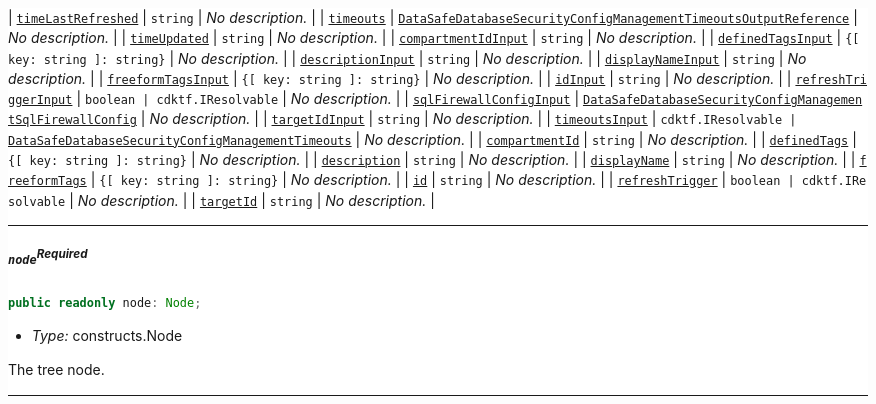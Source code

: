 | <code><a href="#rhizo-co-terraform-provider-oci.dataSafeDatabaseSecurityConfigManagement.DataSafeDatabaseSecurityConfigManagement.property.timeLastRefreshed">timeLastRefreshed</a></code> | <code>string</code> | *No description.* |
| <code><a href="#rhizo-co-terraform-provider-oci.dataSafeDatabaseSecurityConfigManagement.DataSafeDatabaseSecurityConfigManagement.property.timeouts">timeouts</a></code> | <code><a href="#rhizo-co-terraform-provider-oci.dataSafeDatabaseSecurityConfigManagement.DataSafeDatabaseSecurityConfigManagementTimeoutsOutputReference">DataSafeDatabaseSecurityConfigManagementTimeoutsOutputReference</a></code> | *No description.* |
| <code><a href="#rhizo-co-terraform-provider-oci.dataSafeDatabaseSecurityConfigManagement.DataSafeDatabaseSecurityConfigManagement.property.timeUpdated">timeUpdated</a></code> | <code>string</code> | *No description.* |
| <code><a href="#rhizo-co-terraform-provider-oci.dataSafeDatabaseSecurityConfigManagement.DataSafeDatabaseSecurityConfigManagement.property.compartmentIdInput">compartmentIdInput</a></code> | <code>string</code> | *No description.* |
| <code><a href="#rhizo-co-terraform-provider-oci.dataSafeDatabaseSecurityConfigManagement.DataSafeDatabaseSecurityConfigManagement.property.definedTagsInput">definedTagsInput</a></code> | <code>{[ key: string ]: string}</code> | *No description.* |
| <code><a href="#rhizo-co-terraform-provider-oci.dataSafeDatabaseSecurityConfigManagement.DataSafeDatabaseSecurityConfigManagement.property.descriptionInput">descriptionInput</a></code> | <code>string</code> | *No description.* |
| <code><a href="#rhizo-co-terraform-provider-oci.dataSafeDatabaseSecurityConfigManagement.DataSafeDatabaseSecurityConfigManagement.property.displayNameInput">displayNameInput</a></code> | <code>string</code> | *No description.* |
| <code><a href="#rhizo-co-terraform-provider-oci.dataSafeDatabaseSecurityConfigManagement.DataSafeDatabaseSecurityConfigManagement.property.freeformTagsInput">freeformTagsInput</a></code> | <code>{[ key: string ]: string}</code> | *No description.* |
| <code><a href="#rhizo-co-terraform-provider-oci.dataSafeDatabaseSecurityConfigManagement.DataSafeDatabaseSecurityConfigManagement.property.idInput">idInput</a></code> | <code>string</code> | *No description.* |
| <code><a href="#rhizo-co-terraform-provider-oci.dataSafeDatabaseSecurityConfigManagement.DataSafeDatabaseSecurityConfigManagement.property.refreshTriggerInput">refreshTriggerInput</a></code> | <code>boolean \| cdktf.IResolvable</code> | *No description.* |
| <code><a href="#rhizo-co-terraform-provider-oci.dataSafeDatabaseSecurityConfigManagement.DataSafeDatabaseSecurityConfigManagement.property.sqlFirewallConfigInput">sqlFirewallConfigInput</a></code> | <code><a href="#rhizo-co-terraform-provider-oci.dataSafeDatabaseSecurityConfigManagement.DataSafeDatabaseSecurityConfigManagementSqlFirewallConfig">DataSafeDatabaseSecurityConfigManagementSqlFirewallConfig</a></code> | *No description.* |
| <code><a href="#rhizo-co-terraform-provider-oci.dataSafeDatabaseSecurityConfigManagement.DataSafeDatabaseSecurityConfigManagement.property.targetIdInput">targetIdInput</a></code> | <code>string</code> | *No description.* |
| <code><a href="#rhizo-co-terraform-provider-oci.dataSafeDatabaseSecurityConfigManagement.DataSafeDatabaseSecurityConfigManagement.property.timeoutsInput">timeoutsInput</a></code> | <code>cdktf.IResolvable \| <a href="#rhizo-co-terraform-provider-oci.dataSafeDatabaseSecurityConfigManagement.DataSafeDatabaseSecurityConfigManagementTimeouts">DataSafeDatabaseSecurityConfigManagementTimeouts</a></code> | *No description.* |
| <code><a href="#rhizo-co-terraform-provider-oci.dataSafeDatabaseSecurityConfigManagement.DataSafeDatabaseSecurityConfigManagement.property.compartmentId">compartmentId</a></code> | <code>string</code> | *No description.* |
| <code><a href="#rhizo-co-terraform-provider-oci.dataSafeDatabaseSecurityConfigManagement.DataSafeDatabaseSecurityConfigManagement.property.definedTags">definedTags</a></code> | <code>{[ key: string ]: string}</code> | *No description.* |
| <code><a href="#rhizo-co-terraform-provider-oci.dataSafeDatabaseSecurityConfigManagement.DataSafeDatabaseSecurityConfigManagement.property.description">description</a></code> | <code>string</code> | *No description.* |
| <code><a href="#rhizo-co-terraform-provider-oci.dataSafeDatabaseSecurityConfigManagement.DataSafeDatabaseSecurityConfigManagement.property.displayName">displayName</a></code> | <code>string</code> | *No description.* |
| <code><a href="#rhizo-co-terraform-provider-oci.dataSafeDatabaseSecurityConfigManagement.DataSafeDatabaseSecurityConfigManagement.property.freeformTags">freeformTags</a></code> | <code>{[ key: string ]: string}</code> | *No description.* |
| <code><a href="#rhizo-co-terraform-provider-oci.dataSafeDatabaseSecurityConfigManagement.DataSafeDatabaseSecurityConfigManagement.property.id">id</a></code> | <code>string</code> | *No description.* |
| <code><a href="#rhizo-co-terraform-provider-oci.dataSafeDatabaseSecurityConfigManagement.DataSafeDatabaseSecurityConfigManagement.property.refreshTrigger">refreshTrigger</a></code> | <code>boolean \| cdktf.IResolvable</code> | *No description.* |
| <code><a href="#rhizo-co-terraform-provider-oci.dataSafeDatabaseSecurityConfigManagement.DataSafeDatabaseSecurityConfigManagement.property.targetId">targetId</a></code> | <code>string</code> | *No description.* |

---

##### `node`<sup>Required</sup> <a name="node" id="rhizo-co-terraform-provider-oci.dataSafeDatabaseSecurityConfigManagement.DataSafeDatabaseSecurityConfigManagement.property.node"></a>

```typescript
public readonly node: Node;
```

- *Type:* constructs.Node

The tree node.

---
